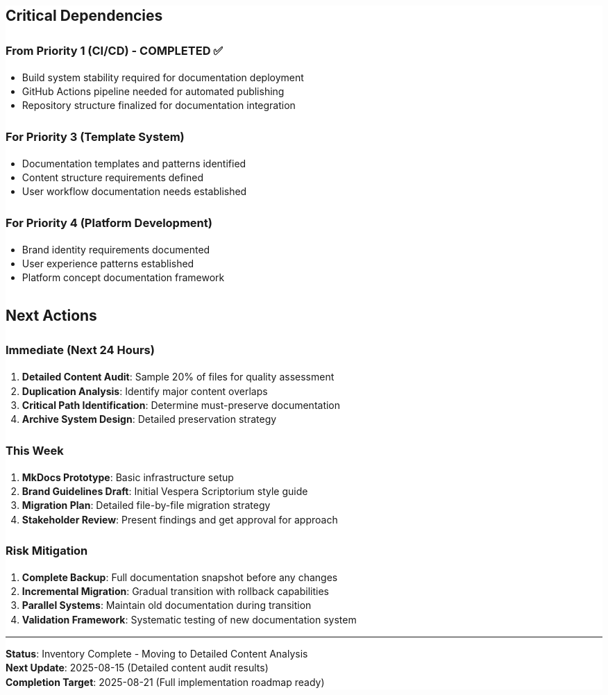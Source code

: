 ## Critical Dependencies

### From Priority 1 (CI/CD) - COMPLETED ✅
- Build system stability required for documentation deployment
- GitHub Actions pipeline needed for automated publishing
- Repository structure finalized for documentation integration

### For Priority 3 (Template System)
- Documentation templates and patterns identified
- Content structure requirements defined
- User workflow documentation needs established

### For Priority 4 (Platform Development)
- Brand identity requirements documented
- User experience patterns established
- Platform concept documentation framework

## Next Actions

### Immediate (Next 24 Hours)
1. **Detailed Content Audit**: Sample 20% of files for quality assessment
2. **Duplication Analysis**: Identify major content overlaps
3. **Critical Path Identification**: Determine must-preserve documentation
4. **Archive System Design**: Detailed preservation strategy

### This Week
1. **MkDocs Prototype**: Basic infrastructure setup
2. **Brand Guidelines Draft**: Initial Vespera Scriptorium style guide
3. **Migration Plan**: Detailed file-by-file migration strategy
4. **Stakeholder Review**: Present findings and get approval for approach

### Risk Mitigation
1. **Complete Backup**: Full documentation snapshot before any changes
2. **Incremental Migration**: Gradual transition with rollback capabilities
3. **Parallel Systems**: Maintain old documentation during transition
4. **Validation Framework**: Systematic testing of new documentation system

---

**Status**: Inventory Complete - Moving to Detailed Content Analysis  
**Next Update**: 2025-08-15 (Detailed content audit results)  
**Completion Target**: 2025-08-21 (Full implementation roadmap ready)